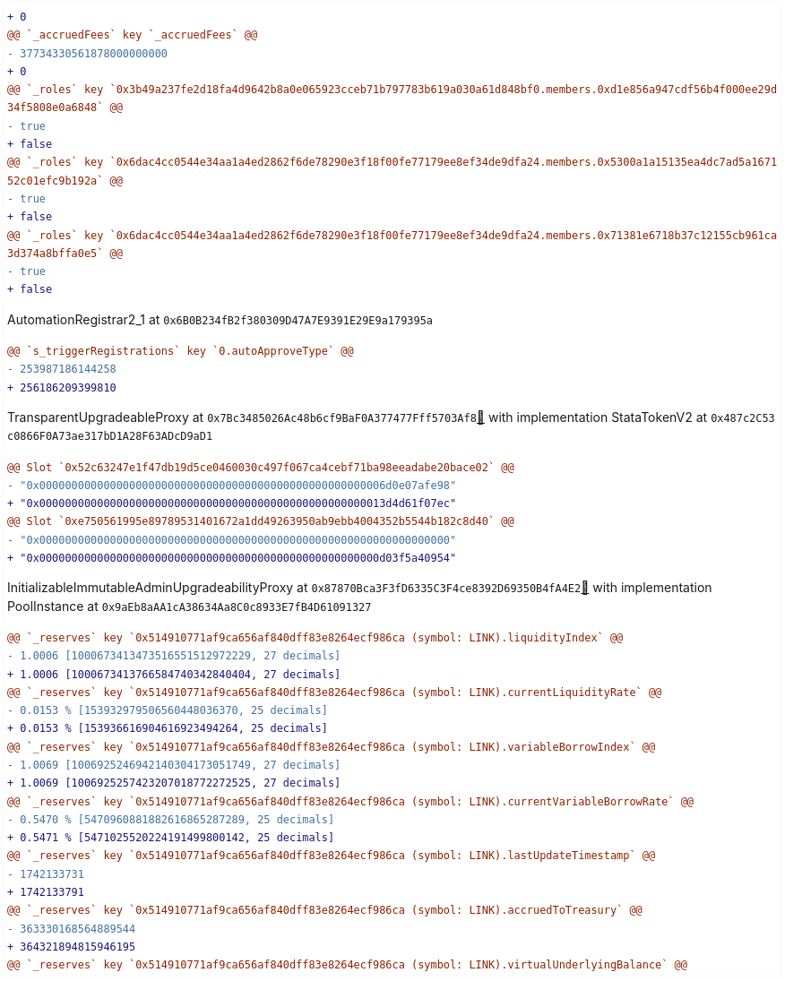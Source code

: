 ```diff
+ 0
@@ `_accruedFees` key `_accruedFees` @@
- 37734330561878000000000
+ 0
@@ `_roles` key `0x3b49a237fe2d18fa4d9642b8a0e065923cceb71b797783b619a030a61d848bf0.members.0xd1e856a947cdf56b4f000ee29d34f5808e0a6848` @@
- true
+ false
@@ `_roles` key `0x6dac4cc0544e34aa1a4ed2862f6de78290e3f18f00fe77179ee8ef34de9dfa24.members.0x5300a1a15135ea4dc7ad5a167152c01efc9b192a` @@
- true
+ false
@@ `_roles` key `0x6dac4cc0544e34aa1a4ed2862f6de78290e3f18f00fe77179ee8ef34de9dfa24.members.0x71381e6718b37c12155cb961ca3d374a8bffa0e5` @@
- true
+ false
```

AutomationRegistrar2_1 at `0x6B0B234fB2f380309D47A7E9391E29E9a179395a`
```diff
@@ `s_triggerRegistrations` key `0.autoApproveType` @@
- 253987186144258
+ 256186209399810
```

TransparentUpgradeableProxy at `0x7Bc3485026Ac48b6cf9BaF0A377477Fff5703Af8`[:ghost:](https://github.com/bgd-labs/aave-address-book "AaveV3Ethereum.ASSETS.USDT.STATA_TOKEN") with implementation StataTokenV2 at `0x487c2C53c0866F0A73ae317bD1A28F63ADcD9aD1`
```diff
@@ Slot `0x52c63247e1f47db19d5ce0460030c497f067ca4cebf71ba98eeadabe20bace02` @@
- "0x000000000000000000000000000000000000000000000000000006d0e07afe98"
+ "0x000000000000000000000000000000000000000000000000000013d4d61f07ec"
@@ Slot `0xe750561995e89789531401672a1dd49263950ab9ebb4004352b5544b182c8d40` @@
- "0x0000000000000000000000000000000000000000000000000000000000000000"
+ "0x00000000000000000000000000000000000000000000000000000d03f5a40954"
```

InitializableImmutableAdminUpgradeabilityProxy at `0x87870Bca3F3fD6335C3F4ce8392D69350B4fA4E2`[:ghost:](https://github.com/bgd-labs/aave-address-book "AaveV3Ethereum.POOL") with implementation PoolInstance at `0x9aEb8aAA1cA38634Aa8C0c8933E7fB4D61091327`
```diff
@@ `_reserves` key `0x514910771af9ca656af840dff83e8264ecf986ca (symbol: LINK).liquidityIndex` @@
- 1.0006 [1000673413473516551512972229, 27 decimals]
+ 1.0006 [1000673413766584740342840404, 27 decimals]
@@ `_reserves` key `0x514910771af9ca656af840dff83e8264ecf986ca (symbol: LINK).currentLiquidityRate` @@
- 0.0153 % [153932979506560448036370, 25 decimals]
+ 0.0153 % [153936616904616923494264, 25 decimals]
@@ `_reserves` key `0x514910771af9ca656af840dff83e8264ecf986ca (symbol: LINK).variableBorrowIndex` @@
- 1.0069 [1006925246942140304173051749, 27 decimals]
+ 1.0069 [1006925257423207018772272525, 27 decimals]
@@ `_reserves` key `0x514910771af9ca656af840dff83e8264ecf986ca (symbol: LINK).currentVariableBorrowRate` @@
- 0.5470 % [5470960881882616865287289, 25 decimals]
+ 0.5471 % [5471025520224191499800142, 25 decimals]
@@ `_reserves` key `0x514910771af9ca656af840dff83e8264ecf986ca (symbol: LINK).lastUpdateTimestamp` @@
- 1742133731
+ 1742133791
@@ `_reserves` key `0x514910771af9ca656af840dff83e8264ecf986ca (symbol: LINK).accruedToTreasury` @@
- 363330168564889544
+ 364321894815946195
@@ `_reserves` key `0x514910771af9ca656af840dff83e8264ecf986ca (symbol: LINK).virtualUnderlyingBalance` @@
```